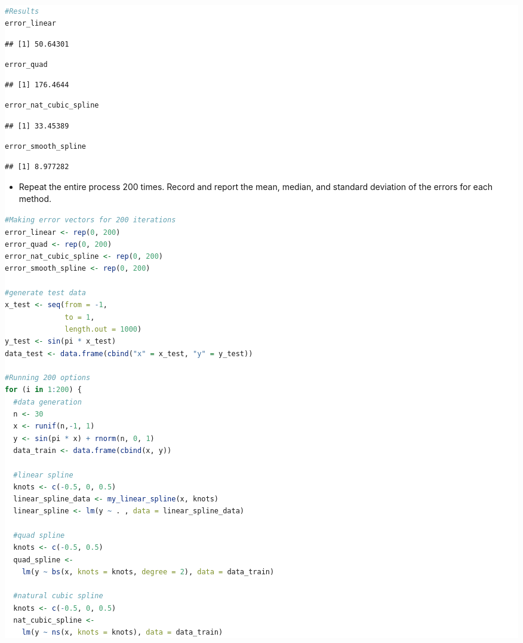 ``` r
#Results
error_linear
```

    ## [1] 50.64301

``` r
error_quad
```

    ## [1] 176.4644

``` r
error_nat_cubic_spline
```

    ## [1] 33.45389

``` r
error_smooth_spline
```

    ## [1] 8.977282

  - Repeat the entire process 200 times. Record and report the mean,
    median, and standard deviation of the errors for each method.



``` r
#Making error vectors for 200 iterations
error_linear <- rep(0, 200)
error_quad <- rep(0, 200)
error_nat_cubic_spline <- rep(0, 200)
error_smooth_spline <- rep(0, 200)

#generate test data
x_test <- seq(from = -1,
              to = 1,
              length.out = 1000)
y_test <- sin(pi * x_test)
data_test <- data.frame(cbind("x" = x_test, "y" = y_test))

#Running 200 options
for (i in 1:200) {
  #data generation
  n <- 30
  x <- runif(n,-1, 1)
  y <- sin(pi * x) + rnorm(n, 0, 1)
  data_train <- data.frame(cbind(x, y))
  
  #linear spline
  knots <- c(-0.5, 0, 0.5)
  linear_spline_data <- my_linear_spline(x, knots)
  linear_spline <- lm(y ~ . , data = linear_spline_data)
  
  #quad spline
  knots <- c(-0.5, 0.5)
  quad_spline <-
    lm(y ~ bs(x, knots = knots, degree = 2), data = data_train)
  
  #natural cubic spline
  knots <- c(-0.5, 0, 0.5)
  nat_cubic_spline <-
    lm(y ~ ns(x, knots = knots), data = data_train)
```